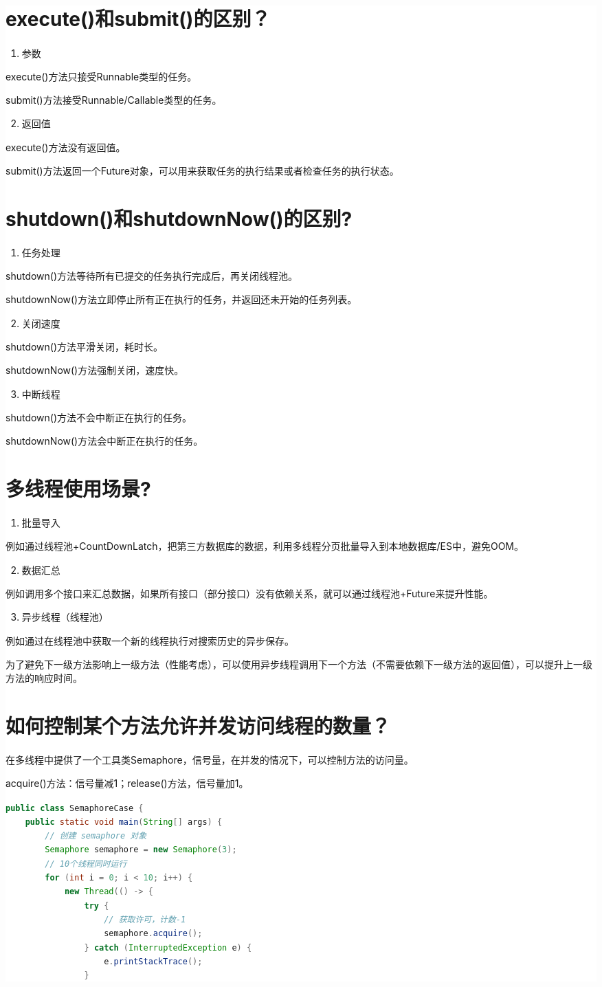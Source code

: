 # execute()和submit()的区别？

1. 参数

execute()方法只接受Runnable类型的任务。

submit()方法接受Runnable/Callable类型的任务。

2. 返回值

execute()方法没有返回值。

submit()方法返回一个Future对象，可以用来获取任务的执行结果或者检查任务的执行状态。

# shutdown()和shutdownNow()的区别?

1. 任务处理

shutdown()方法等待所有已提交的任务执行完成后，再关闭线程池。

shutdownNow()方法立即停止所有正在执行的任务，并返回还未开始的任务列表。

2. 关闭速度

shutdown()方法平滑关闭，耗时长。

shutdownNow()方法强制关闭，速度快。

3. 中断线程

shutdown()方法不会中断正在执行的任务。

shutdownNow()方法会中断正在执行的任务。

# 多线程使用场景?

1. 批量导入

例如通过线程池+CountDownLatch，把第三方数据库的数据，利用多线程分页批量导入到本地数据库/ES中，避免OOM。

2. 数据汇总

例如调用多个接口来汇总数据，如果所有接口（部分接口）没有依赖关系，就可以通过线程池+Future来提升性能。

3. 异步线程（线程池）

例如通过在线程池中获取一个新的线程执行对搜索历史的异步保存。

为了避免下一级方法影响上一级方法（性能考虑），可以使用异步线程调用下一个方法（不需要依赖下一级方法的返回值），可以提升上一级方法的响应时间。

# 如何控制某个方法允许并发访问线程的数量？

在多线程中提供了一个工具类Semaphore，信号量，在并发的情况下，可以控制方法的访问量。

acquire()方法：信号量减1；release()方法，信号量加1。

```java
public class SemaphoreCase {
    public static void main(String[] args) {
        // 创建 semaphore 对象
        Semaphore semaphore = new Semaphore(3);
        // 10个线程同时运行
        for (int i = 0; i < 10; i++) {
            new Thread(() -> {
                try {
                    // 获取许可，计数-1
                    semaphore.acquire();
                } catch (InterruptedException e) {
                    e.printStackTrace();
                }
```